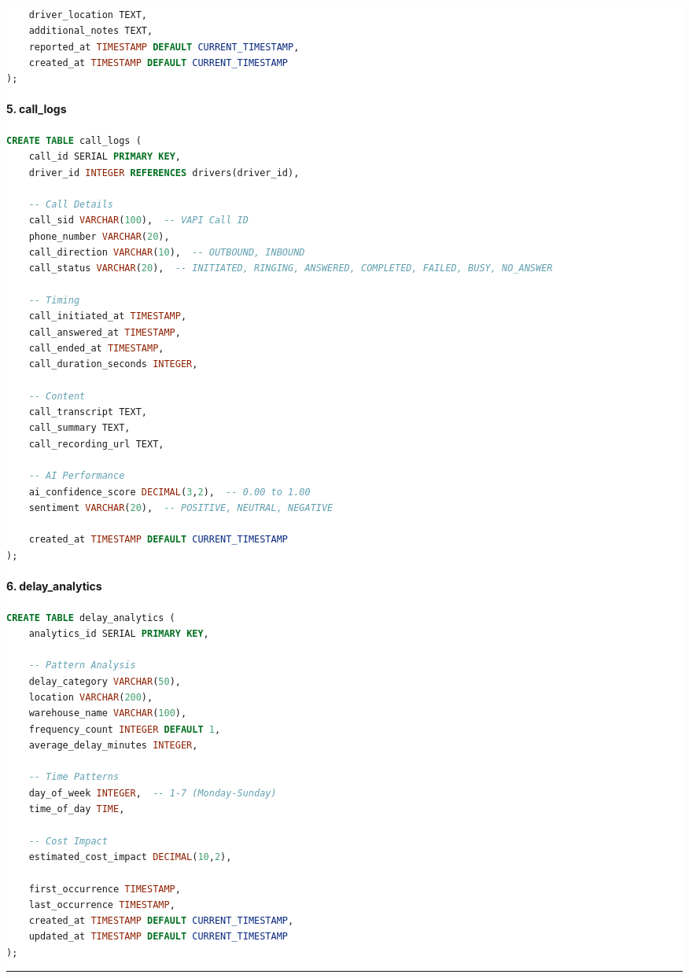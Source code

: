 ```sql
    driver_location TEXT,
    additional_notes TEXT,
    reported_at TIMESTAMP DEFAULT CURRENT_TIMESTAMP,
    created_at TIMESTAMP DEFAULT CURRENT_TIMESTAMP
);
```

#### **5. call_logs**
```sql
CREATE TABLE call_logs (
    call_id SERIAL PRIMARY KEY,
    driver_id INTEGER REFERENCES drivers(driver_id),
    
    -- Call Details
    call_sid VARCHAR(100),  -- VAPI Call ID
    phone_number VARCHAR(20),
    call_direction VARCHAR(10),  -- OUTBOUND, INBOUND
    call_status VARCHAR(20),  -- INITIATED, RINGING, ANSWERED, COMPLETED, FAILED, BUSY, NO_ANSWER
    
    -- Timing
    call_initiated_at TIMESTAMP,
    call_answered_at TIMESTAMP,
    call_ended_at TIMESTAMP,
    call_duration_seconds INTEGER,
    
    -- Content
    call_transcript TEXT,
    call_summary TEXT,
    call_recording_url TEXT,
    
    -- AI Performance
    ai_confidence_score DECIMAL(3,2),  -- 0.00 to 1.00
    sentiment VARCHAR(20),  -- POSITIVE, NEUTRAL, NEGATIVE
    
    created_at TIMESTAMP DEFAULT CURRENT_TIMESTAMP
);
```

#### **6. delay_analytics**
```sql
CREATE TABLE delay_analytics (
    analytics_id SERIAL PRIMARY KEY,
    
    -- Pattern Analysis
    delay_category VARCHAR(50),
    location VARCHAR(200),
    warehouse_name VARCHAR(100),
    frequency_count INTEGER DEFAULT 1,
    average_delay_minutes INTEGER,
    
    -- Time Patterns
    day_of_week INTEGER,  -- 1-7 (Monday-Sunday)
    time_of_day TIME,
    
    -- Cost Impact
    estimated_cost_impact DECIMAL(10,2),
    
    first_occurrence TIMESTAMP,
    last_occurrence TIMESTAMP,
    created_at TIMESTAMP DEFAULT CURRENT_TIMESTAMP,
    updated_at TIMESTAMP DEFAULT CURRENT_TIMESTAMP
);
```

---